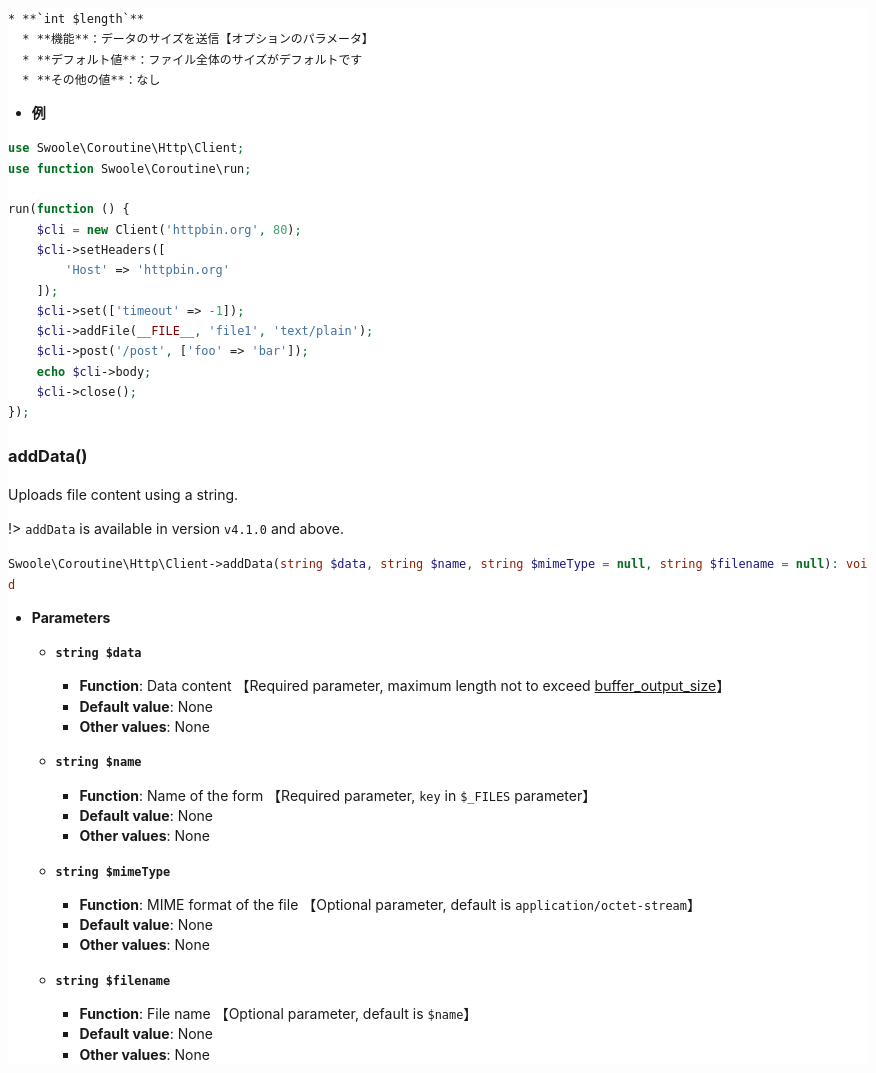     * **`int $length`**
      * **機能**：データのサイズを送信【オプションのパラメータ】
      * **デフォルト値**：ファイル全体のサイズがデフォルトです
      * **その他の値**：なし

  * **例**

```php
use Swoole\Coroutine\Http\Client;
use function Swoole\Coroutine\run;

run(function () {
    $cli = new Client('httpbin.org', 80);
    $cli->setHeaders([
        'Host' => 'httpbin.org'
    ]);
    $cli->set(['timeout' => -1]);
    $cli->addFile(__FILE__, 'file1', 'text/plain');
    $cli->post('/post', ['foo' => 'bar']);
    echo $cli->body;
    $cli->close();
});
```
### addData()

Uploads file content using a string.

!> `addData` is available in version `v4.1.0` and above.

```php
Swoole\Coroutine\Http\Client->addData(string $data, string $name, string $mimeType = null, string $filename = null): void
```

  * **Parameters** 

    * **`string $data`**
      * **Function**: Data content 【Required parameter, maximum length not to exceed [buffer_output_size](/server/setting?id=buffer_output_size)】
      * **Default value**: None
      * **Other values**: None

    * **`string $name`**
      * **Function**: Name of the form 【Required parameter, `key` in `$_FILES` parameter】
      * **Default value**: None
      * **Other values**: None

    * **`string $mimeType`**
      * **Function**: MIME format of the file 【Optional parameter, default is `application/octet-stream`】
      * **Default value**: None
      * **Other values**: None

    * **`string $filename`**
      * **Function**: File name 【Optional parameter, default is `$name`】
      * **Default value**: None
      * **Other values**: None
